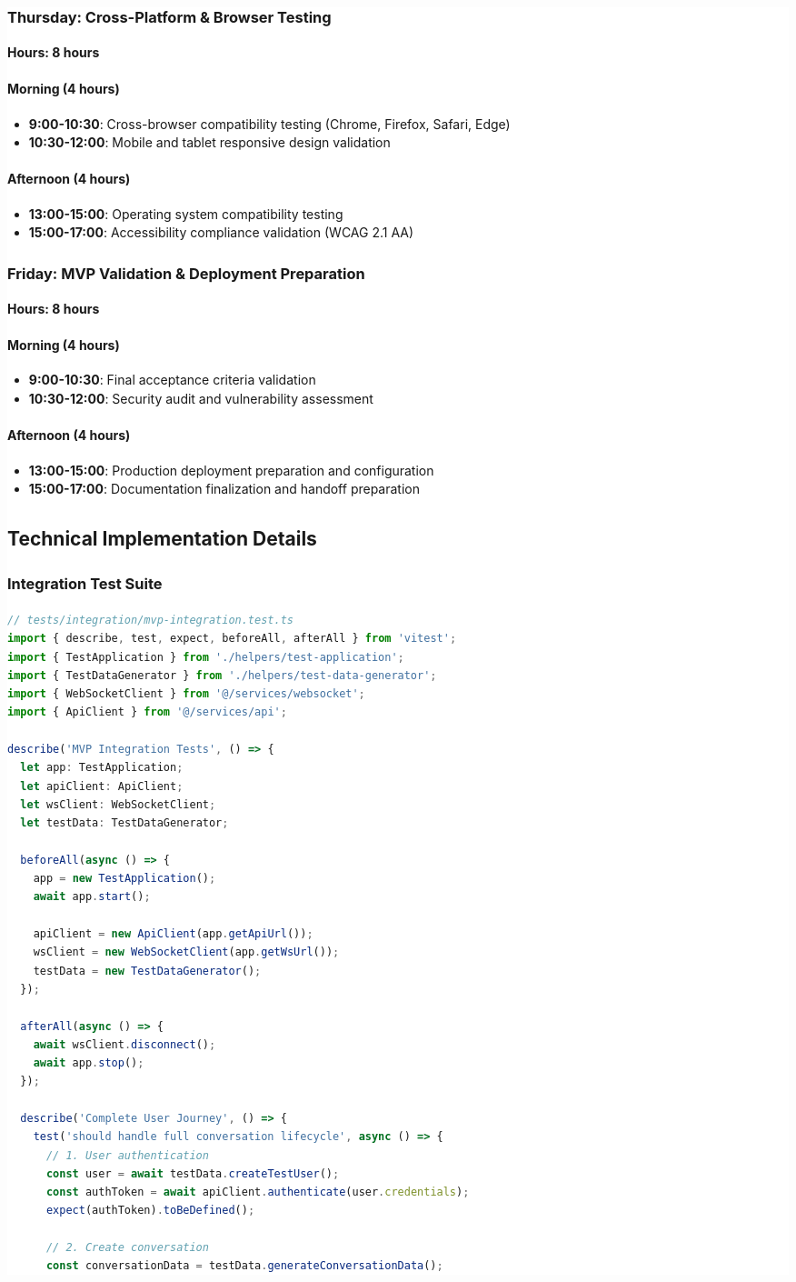 ### Thursday: Cross-Platform & Browser Testing
**Hours: 8 hours**

#### Morning (4 hours)
- **9:00-10:30**: Cross-browser compatibility testing (Chrome, Firefox, Safari, Edge)
- **10:30-12:00**: Mobile and tablet responsive design validation

#### Afternoon (4 hours)
- **13:00-15:00**: Operating system compatibility testing
- **15:00-17:00**: Accessibility compliance validation (WCAG 2.1 AA)

### Friday: MVP Validation & Deployment Preparation
**Hours: 8 hours**

#### Morning (4 hours)
- **9:00-10:30**: Final acceptance criteria validation
- **10:30-12:00**: Security audit and vulnerability assessment

#### Afternoon (4 hours)
- **13:00-15:00**: Production deployment preparation and configuration
- **15:00-17:00**: Documentation finalization and handoff preparation

## Technical Implementation Details

### Integration Test Suite
```typescript
// tests/integration/mvp-integration.test.ts
import { describe, test, expect, beforeAll, afterAll } from 'vitest';
import { TestApplication } from './helpers/test-application';
import { TestDataGenerator } from './helpers/test-data-generator';
import { WebSocketClient } from '@/services/websocket';
import { ApiClient } from '@/services/api';

describe('MVP Integration Tests', () => {
  let app: TestApplication;
  let apiClient: ApiClient;
  let wsClient: WebSocketClient;
  let testData: TestDataGenerator;

  beforeAll(async () => {
    app = new TestApplication();
    await app.start();
    
    apiClient = new ApiClient(app.getApiUrl());
    wsClient = new WebSocketClient(app.getWsUrl());
    testData = new TestDataGenerator();
  });

  afterAll(async () => {
    await wsClient.disconnect();
    await app.stop();
  });

  describe('Complete User Journey', () => {
    test('should handle full conversation lifecycle', async () => {
      // 1. User authentication
      const user = await testData.createTestUser();
      const authToken = await apiClient.authenticate(user.credentials);
      expect(authToken).toBeDefined();

      // 2. Create conversation
      const conversationData = testData.generateConversationData();
```